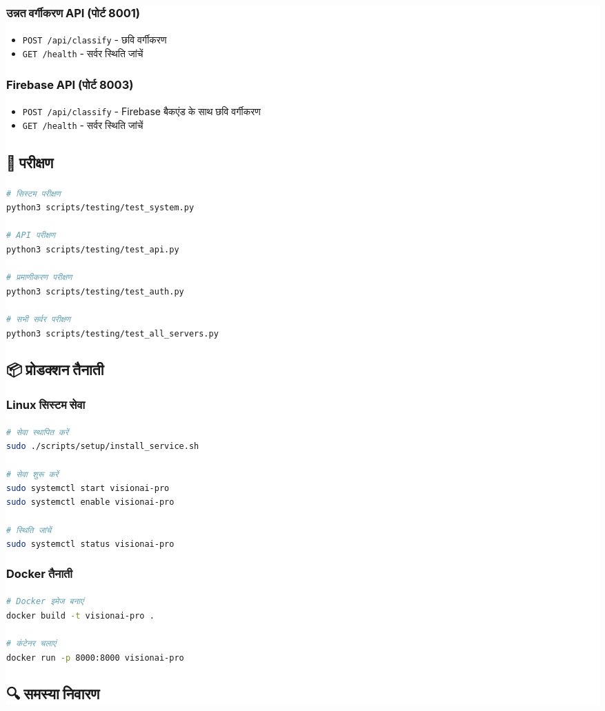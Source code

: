 ### उन्नत वर्गीकरण API (पोर्ट 8001)
- `POST /api/classify` - छवि वर्गीकरण
- `GET /health` - सर्वर स्थिति जांचें

### Firebase API (पोर्ट 8003)
- `POST /api/classify` - Firebase बैकएंड के साथ छवि वर्गीकरण
- `GET /health` - सर्वर स्थिति जांचें

## 🧪 परीक्षण

```bash
# सिस्टम परीक्षण
python3 scripts/testing/test_system.py

# API परीक्षण
python3 scripts/testing/test_api.py

# प्रमाणीकरण परीक्षण
python3 scripts/testing/test_auth.py

# सभी सर्वर परीक्षण
python3 scripts/testing/test_all_servers.py
```

## 📦 प्रोडक्शन तैनाती

### Linux सिस्टम सेवा
```bash
# सेवा स्थापित करें
sudo ./scripts/setup/install_service.sh

# सेवा शुरू करें
sudo systemctl start visionai-pro
sudo systemctl enable visionai-pro

# स्थिति जांचें
sudo systemctl status visionai-pro
```

### Docker तैनाती
```bash
# Docker इमेज बनाएं
docker build -t visionai-pro .

# कंटेनर चलाएं
docker run -p 8000:8000 visionai-pro
```

## 🔍 समस्या निवारण
